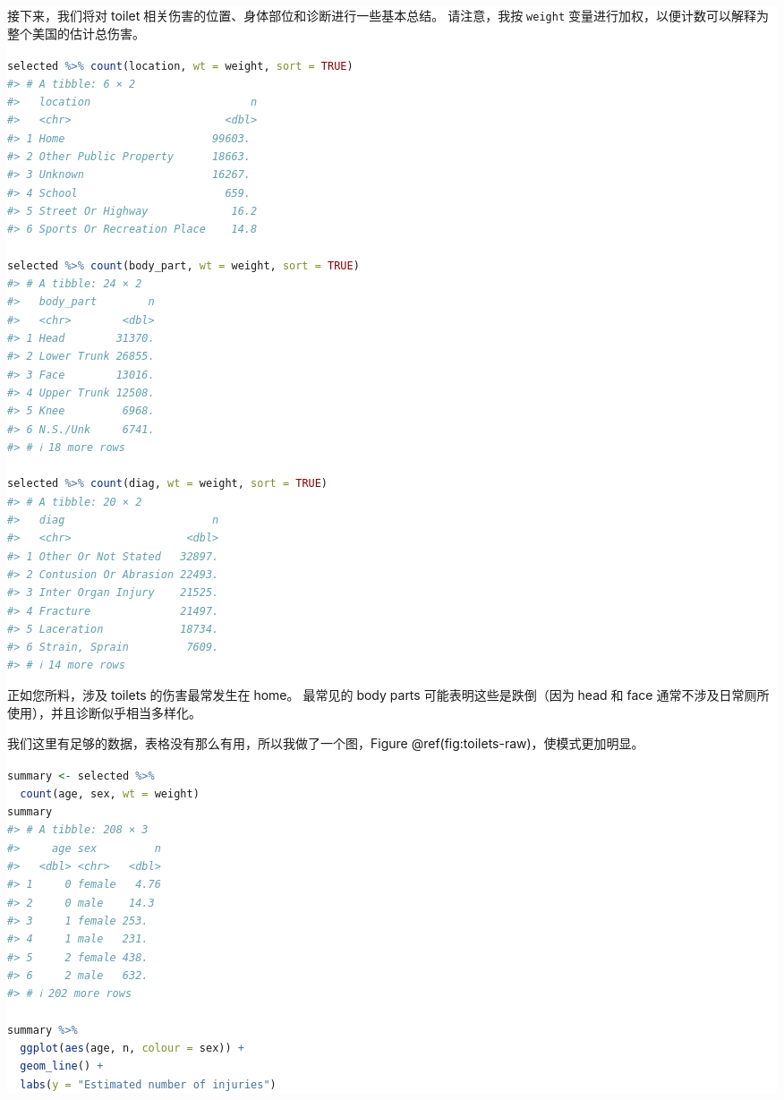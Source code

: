 接下来，我们将对 toilet 相关伤害的位置、身体部位和诊断进行一些基本总结。
请注意，我按 `weight` 变量进行加权，以便计数可以解释为整个美国的估计总伤害。


```r
selected %>% count(location, wt = weight, sort = TRUE)
#> # A tibble: 6 × 2
#>   location                         n
#>   <chr>                        <dbl>
#> 1 Home                       99603. 
#> 2 Other Public Property      18663. 
#> 3 Unknown                    16267. 
#> 4 School                       659. 
#> 5 Street Or Highway             16.2
#> 6 Sports Or Recreation Place    14.8

selected %>% count(body_part, wt = weight, sort = TRUE)
#> # A tibble: 24 × 2
#>   body_part        n
#>   <chr>        <dbl>
#> 1 Head        31370.
#> 2 Lower Trunk 26855.
#> 3 Face        13016.
#> 4 Upper Trunk 12508.
#> 5 Knee         6968.
#> 6 N.S./Unk     6741.
#> # ℹ 18 more rows

selected %>% count(diag, wt = weight, sort = TRUE)
#> # A tibble: 20 × 2
#>   diag                       n
#>   <chr>                  <dbl>
#> 1 Other Or Not Stated   32897.
#> 2 Contusion Or Abrasion 22493.
#> 3 Inter Organ Injury    21525.
#> 4 Fracture              21497.
#> 5 Laceration            18734.
#> 6 Strain, Sprain         7609.
#> # ℹ 14 more rows
```

正如您所料，涉及 toilets 的伤害最常发生在 home。
最常见的 body parts 可能表明这些是跌倒（因为 head 和 face 通常不涉及日常厕所使用），并且诊断似乎相当多样化。

我们这里有足够的数据，表格没有那么有用，所以我做了一个图，Figure \@ref(fig:toilets-raw)，使模式更加明显。


```r
summary <- selected %>% 
  count(age, sex, wt = weight)
summary
#> # A tibble: 208 × 3
#>     age sex         n
#>   <dbl> <chr>   <dbl>
#> 1     0 female   4.76
#> 2     0 male    14.3 
#> 3     1 female 253.  
#> 4     1 male   231.  
#> 5     2 female 438.  
#> 6     2 male   632.  
#> # ℹ 202 more rows

summary %>% 
  ggplot(aes(age, n, colour = sex)) + 
  geom_line() + 
  labs(y = "Estimated number of injuries")
```